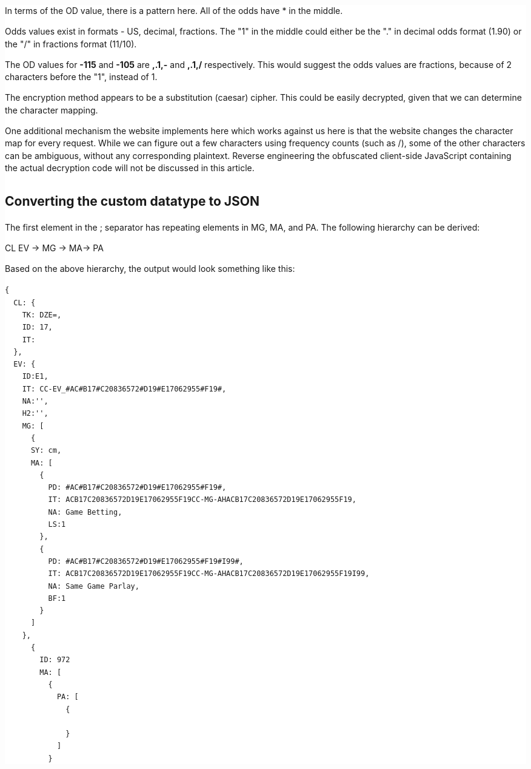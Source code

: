 In terms of the OD value, there is a pattern here. All of the odds have * in the middle. 

Odds values exist in formats -  US, decimal, fractions. The "1" in the middle could either be the "." in decimal odds format (1.90) or the "/" in fractions format (11/10). 

The OD values for **-115** and **-105** are **,.1,-** and **,.1,/** respectively. This would suggest the odds values are fractions, because of 2 characters before the "1", instead of 1. 

The encryption method appears to be a substitution (caesar) cipher. This could be easily decrypted, given that we can determine the character mapping. 

One additional mechanism the website implements here which works against us here is that the website changes the character map for every request. While we can figure out a few characters using frequency counts (such as /), some of the other characters can be ambiguous, without any corresponding plaintext. Reverse engineering the obfuscated client-side JavaScript containing the actual decryption code will not be discussed in this article.

## Converting the custom datatype to JSON

The first element in the ; separator has repeating elements in MG, MA, and PA. The following hierarchy can be derived:

CL
EV -> MG -> MA-> PA

Based on the above hierarchy, the output would look something like this:

```
{
  CL: {
    TK: DZE=,
    ID: 17,
    IT:
  },
  EV: {
    ID:E1,
    IT: CC-EV_#AC#B17#C20836572#D19#E17062955#F19#,
    NA:'',
    H2:'',
    MG: [
      {
      SY: cm,
      MA: [
        {
          PD: #AC#B17#C20836572#D19#E17062955#F19#,
          IT: ACB17C20836572D19E17062955F19CC-MG-AHACB17C20836572D19E17062955F19,
          NA: Game Betting,
          LS:1
        },
        {
          PD: #AC#B17#C20836572#D19#E17062955#F19#I99#,
          IT: ACB17C20836572D19E17062955F19CC-MG-AHACB17C20836572D19E17062955F19I99,
          NA: Same Game Parlay,
          BF:1
        }
      ]
    },
      {
        ID: 972
        MA: [
          {
            PA: [
              {
                
              }
            ]
          }
```